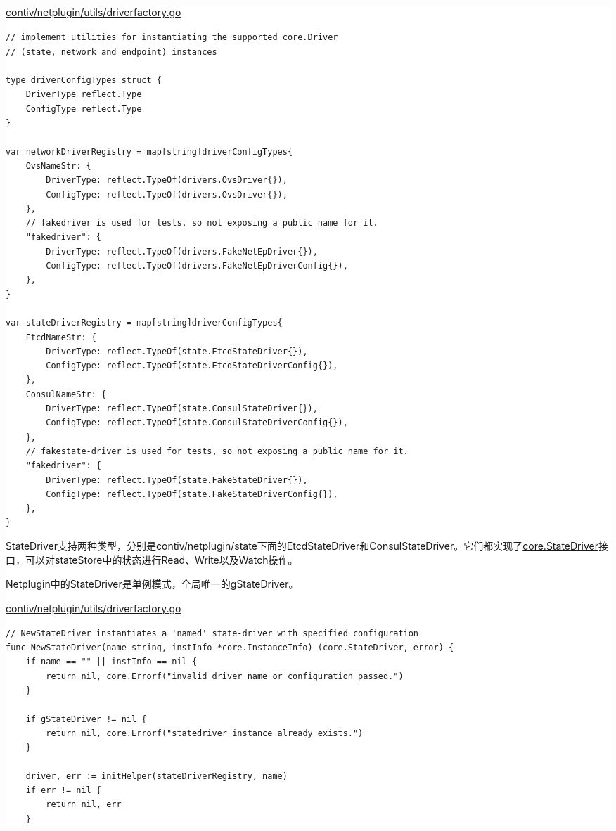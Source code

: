 [contiv/netplugin/utils/driverfactory.go](https://github.com/contiv/netplugin/blob/v1.0.0-alpha-01-28-2017.10-23-11.UTC/utils/driverfactory.go#L11)

```
// implement utilities for instantiating the supported core.Driver
// (state, network and endpoint) instances

type driverConfigTypes struct {
	DriverType reflect.Type
	ConfigType reflect.Type
}

var networkDriverRegistry = map[string]driverConfigTypes{
	OvsNameStr: {
		DriverType: reflect.TypeOf(drivers.OvsDriver{}),
		ConfigType: reflect.TypeOf(drivers.OvsDriver{}),
	},
	// fakedriver is used for tests, so not exposing a public name for it.
	"fakedriver": {
		DriverType: reflect.TypeOf(drivers.FakeNetEpDriver{}),
		ConfigType: reflect.TypeOf(drivers.FakeNetEpDriverConfig{}),
	},
}

var stateDriverRegistry = map[string]driverConfigTypes{
	EtcdNameStr: {
		DriverType: reflect.TypeOf(state.EtcdStateDriver{}),
		ConfigType: reflect.TypeOf(state.EtcdStateDriverConfig{}),
	},
	ConsulNameStr: {
		DriverType: reflect.TypeOf(state.ConsulStateDriver{}),
		ConfigType: reflect.TypeOf(state.ConsulStateDriverConfig{}),
	},
	// fakestate-driver is used for tests, so not exposing a public name for it.
	"fakedriver": {
		DriverType: reflect.TypeOf(state.FakeStateDriver{}),
		ConfigType: reflect.TypeOf(state.FakeStateDriverConfig{}),
	},
}
```

StateDriver支持两种类型，分别是contiv/netplugin/state下面的EtcdStateDriver和ConsulStateDriver。它们都实现了[core.StateDriver](https://github.com/contiv/netplugin/blob/v1.0.0-alpha-01-28-2017.10-23-11.UTC/core/core.go#L108)接口，可以对stateStore中的状态进行Read、Write以及Watch操作。

Netplugin中的StateDriver是单例模式，全局唯一的gStateDriver。

[contiv/netplugin/utils/driverfactory.go](https://github.com/contiv/netplugin/blob/v1.0.0-alpha-01-28-2017.10-23-11.UTC/utils/driverfactory.go#L73)

```
// NewStateDriver instantiates a 'named' state-driver with specified configuration
func NewStateDriver(name string, instInfo *core.InstanceInfo) (core.StateDriver, error) {
	if name == "" || instInfo == nil {
		return nil, core.Errorf("invalid driver name or configuration passed.")
	}

	if gStateDriver != nil {
		return nil, core.Errorf("statedriver instance already exists.")
	}

	driver, err := initHelper(stateDriverRegistry, name)
	if err != nil {
		return nil, err
	}

```